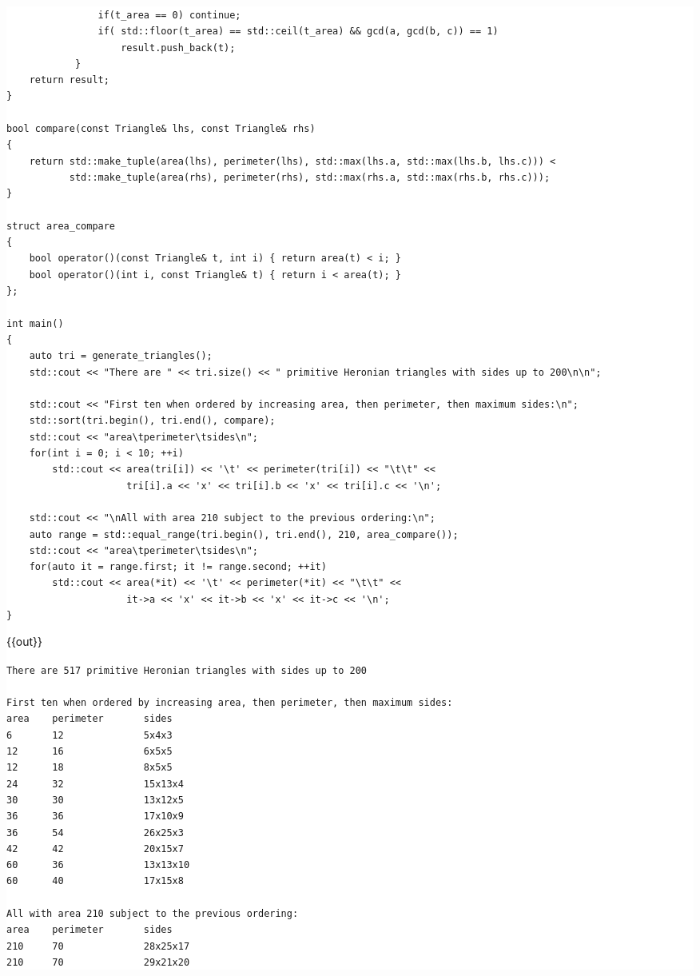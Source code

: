 ```cpp>#include <algorithm
                if(t_area == 0) continue;
                if( std::floor(t_area) == std::ceil(t_area) && gcd(a, gcd(b, c)) == 1)
                    result.push_back(t);
            }
    return result;
}

bool compare(const Triangle& lhs, const Triangle& rhs)
{
    return std::make_tuple(area(lhs), perimeter(lhs), std::max(lhs.a, std::max(lhs.b, lhs.c))) <
           std::make_tuple(area(rhs), perimeter(rhs), std::max(rhs.a, std::max(rhs.b, rhs.c)));
}

struct area_compare
{
    bool operator()(const Triangle& t, int i) { return area(t) < i; }
    bool operator()(int i, const Triangle& t) { return i < area(t); }
};

int main()
{
    auto tri = generate_triangles();
    std::cout << "There are " << tri.size() << " primitive Heronian triangles with sides up to 200\n\n";

    std::cout << "First ten when ordered by increasing area, then perimeter, then maximum sides:\n";
    std::sort(tri.begin(), tri.end(), compare);
    std::cout << "area\tperimeter\tsides\n";
    for(int i = 0; i < 10; ++i)
        std::cout << area(tri[i]) << '\t' << perimeter(tri[i]) << "\t\t" <<
                     tri[i].a << 'x' << tri[i].b << 'x' << tri[i].c << '\n';

    std::cout << "\nAll with area 210 subject to the previous ordering:\n";
    auto range = std::equal_range(tri.begin(), tri.end(), 210, area_compare());
    std::cout << "area\tperimeter\tsides\n";
    for(auto it = range.first; it != range.second; ++it)
        std::cout << area(*it) << '\t' << perimeter(*it) << "\t\t" <<
                     it->a << 'x' << it->b << 'x' << it->c << '\n';
}
```

{{out}}

```txt
There are 517 primitive Heronian triangles with sides up to 200

First ten when ordered by increasing area, then perimeter, then maximum sides:
area    perimeter       sides
6       12              5x4x3
12      16              6x5x5
12      18              8x5x5
24      32              15x13x4
30      30              13x12x5
36      36              17x10x9
36      54              26x25x3
42      42              20x15x7
60      36              13x13x10
60      40              17x15x8

All with area 210 subject to the previous ordering:
area    perimeter       sides
210     70              28x25x17
210     70              29x21x20
```